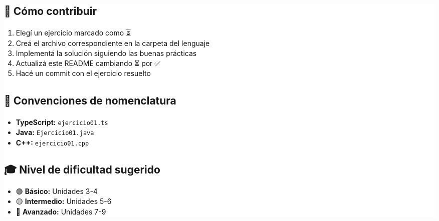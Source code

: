 ## 🚀 Cómo contribuir

1. Elegí un ejercicio marcado como ⏳
2. Creá el archivo correspondiente en la carpeta del lenguaje
3. Implementá la solución siguiendo las buenas prácticas
4. Actualizá este README cambiando ⏳ por ✅
5. Hacé un commit con el ejercicio resuelto

## 📝 Convenciones de nomenclatura

- **TypeScript:** `ejercicio01.ts`
- **Java:** `Ejercicio01.java`
- **C++:** `ejercicio01.cpp`

## 🎓 Nivel de dificultad sugerido

- 🟢 **Básico:** Unidades 3-4
- 🟡 **Intermedio:** Unidades 5-6
- 🔴 **Avanzado:** Unidades 7-9
